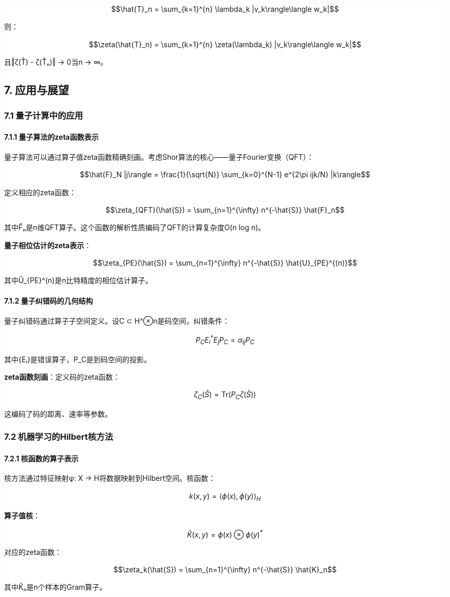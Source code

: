 $$\hat{T}_n = \sum_{k=1}^{n} \lambda_k |v_k\rangle\langle w_k|$$

则：

$$\zeta(\hat{T}_n) = \sum_{k=1}^{n} \zeta(\lambda_k) |v_k\rangle\langle w_k|$$

且‖ζ(T̂) - ζ(T̂ₙ)‖ → 0当n → ∞。

## 7. 应用与展望

### 7.1 量子计算中的应用

#### 7.1.1 量子算法的zeta函数表示

量子算法可以通过算子值zeta函数精确刻画。考虑Shor算法的核心——量子Fourier变换（QFT）：

$$\hat{F}_N |j\rangle = \frac{1}{\sqrt{N}} \sum_{k=0}^{N-1} e^{2\pi ijk/N} |k\rangle$$

定义相应的zeta函数：

$$\zeta_{QFT}(\hat{S}) = \sum_{n=1}^{\infty} n^{-\hat{S}} \hat{F}_n$$

其中F̂ₙ是n维QFT算子。这个函数的解析性质编码了QFT的计算复杂度O(n log n)。

**量子相位估计的zeta表示**：

$$\zeta_{PE}(\hat{S}) = \sum_{n=1}^{\infty} n^{-\hat{S}} \hat{U}_{PE}^{(n)}$$

其中Û_{PE}^(n)是n比特精度的相位估计算子。

#### 7.1.2 量子纠错码的几何结构

量子纠错码通过算子子空间定义。设C ⊂ H^⊗n是码空间，纠错条件：

$$P_C E_i^{\dagger} E_j P_C = \alpha_{ij} P_C$$

其中{Eᵢ}是错误算子，P_C是到码空间的投影。

**zeta函数刻画**：定义码的zeta函数：

$$\zeta_C(\hat{S}) = \text{Tr}(P_C \zeta(\hat{S}))$$

这编码了码的距离、速率等参数。

### 7.2 机器学习的Hilbert核方法

#### 7.2.1 核函数的算子表示

核方法通过特征映射φ: X → H将数据映射到Hilbert空间。核函数：

$$k(x, y) = \langle \phi(x), \phi(y) \rangle_H$$

**算子值核**：

$$\hat{K}(x, y) = \phi(x) \otimes \phi(y)^*$$

对应的zeta函数：

$$\zeta_k(\hat{S}) = \sum_{n=1}^{\infty} n^{-\hat{S}} \hat{K}_n$$

其中K̂ₙ是n个样本的Gram算子。
